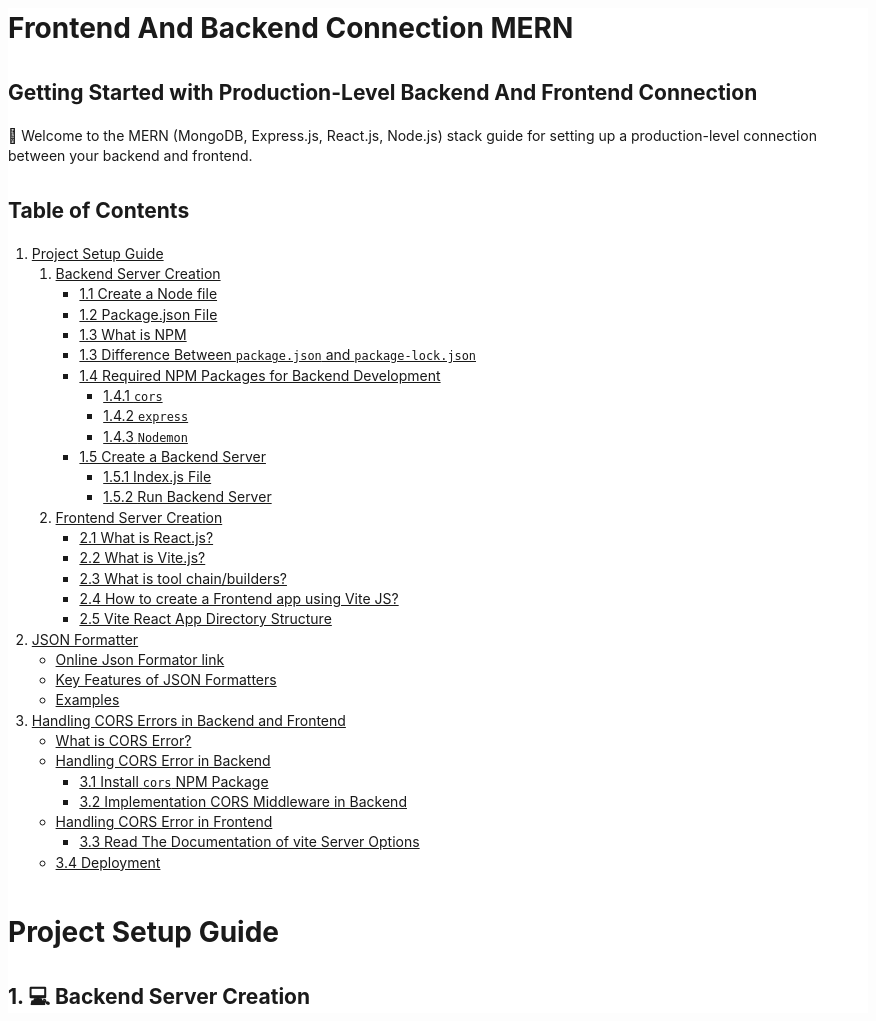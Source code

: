 # Frontend And Backend Connection MERN

## Getting Started with Production-Level Backend And Frontend Connection

🚀 Welcome to the MERN (MongoDB, Express.js, React.js, Node.js) stack guide for setting up a production-level connection between your backend and frontend.

## Table of Contents

1. [Project Setup Guide](#project-setup-guide)
   1. [Backend Server Creation](#1-backend-server-creation)
      - [1.1 Create a Node file](#11-create-a-node-file)
      - [1.2 Package.json File](#12-packagejson-file)
      - [1.3 What is NPM](#13-what-is-npm)
      - [1.3 Difference Between `package.json` and `package-lock.json`](#13-difference-between-packagejson-and-package-lockjson)
      - [1.4 Required NPM Packages for Backend Development](#14-required-npm-packages-for-backend-development)
        - [1.4.1 `cors`](#141-cors)
        - [1.4.2 `express`](#142-express)
        - [1.4.3 `Nodemon`](#143-nodemon)
      - [1.5 Create a Backend Server](#15-create-a-backend-server)
        - [1.5.1 Index.js File](#151-indexjs-file)
        - [1.5.2 Run Backend Server](#152-run-backend-server)
   2. [Frontend Server Creation](#2-frontend-server-creation)
      - [2.1 What is React.js?](#21-what-is-reactjs)
      - [2.2 What is Vite.js?](#22-what-is-vitejs)
      - [2.3 What is tool chain/builders?](#23-what-is-tool-chainbuilders)
      - [2.4 How to create a Frontend app using Vite JS?](#24-how-to-create-a-frontend-app-using-vite-js)
      - [2.5 Vite React App Directory Structure](#25-vite-react-app-directory-structure)
2. [JSON Formatter](#json-formatter)
   - [Online Json Formator link](#online-json-formator-link)
   - [Key Features of JSON Formatters](#key-features-of-json-formatters)
   - [Examples](#examples)
3. [Handling CORS Errors in Backend and Frontend](#handling-cors-errors-in-backend-and-frontend)
   - [What is CORS Error?](#what-is-cors-error)
   - [Handling CORS Error in Backend](#handling-cors-error-in-backend)
     - [3.1 Install `cors` NPM Package](#31-install-cors-npm-package)
     - [3.2 Implementation CORS Middleware in Backend](#32-implementation-cors-middleware-in-backend)
   - [Handling CORS Error in Frontend](#handling-cors-error-in-frontend)
     - [3.3 Read The Documentation of vite Server Options](#33-read-the-documentation-of-vite-server-options)
   - [3.4 Deployment](#34-deployment)

# Project Setup Guide

## 1. 💻 Backend Server Creation
